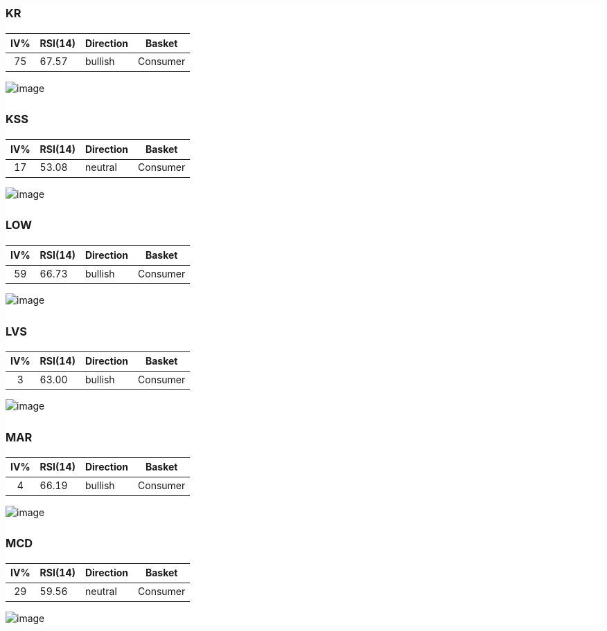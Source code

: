 ### KR

| IV% | RSI(14) | Direction | Basket |
|:---:|---------|-----------|--------|
| 75 | 67.57 | bullish | Consumer |

![image](https://finviz.com/publish/022324/KRd183365505i.png)

### KSS

| IV% | RSI(14) | Direction | Basket |
|:---:|---------|-----------|--------|
| 17 | 53.08 | neutral | Consumer |

![image](https://finviz.com/publish/022324/KSSd183563418i.png)

### LOW

| IV% | RSI(14) | Direction | Basket |
|:---:|---------|-----------|--------|
| 59 | 66.73 | bullish | Consumer |

![image](https://finviz.com/publish/022324/LOWd183506216i.png)

### LVS

| IV% | RSI(14) | Direction | Basket |
|:---:|---------|-----------|--------|
| 3 | 63.00 | bullish | Consumer |

![image](https://finviz.com/publish/022324/LVSd183109731i.png)

### MAR

| IV% | RSI(14) | Direction | Basket |
|:---:|---------|-----------|--------|
| 4 | 66.19 | bullish | Consumer |

![image](https://finviz.com/publish/022324/MARd183119100i.png)

### MCD

| IV% | RSI(14) | Direction | Basket |
|:---:|---------|-----------|--------|
| 29 | 59.56 | neutral | Consumer |

![image](https://finviz.com/publish/022324/MCDd183153961i.png)
